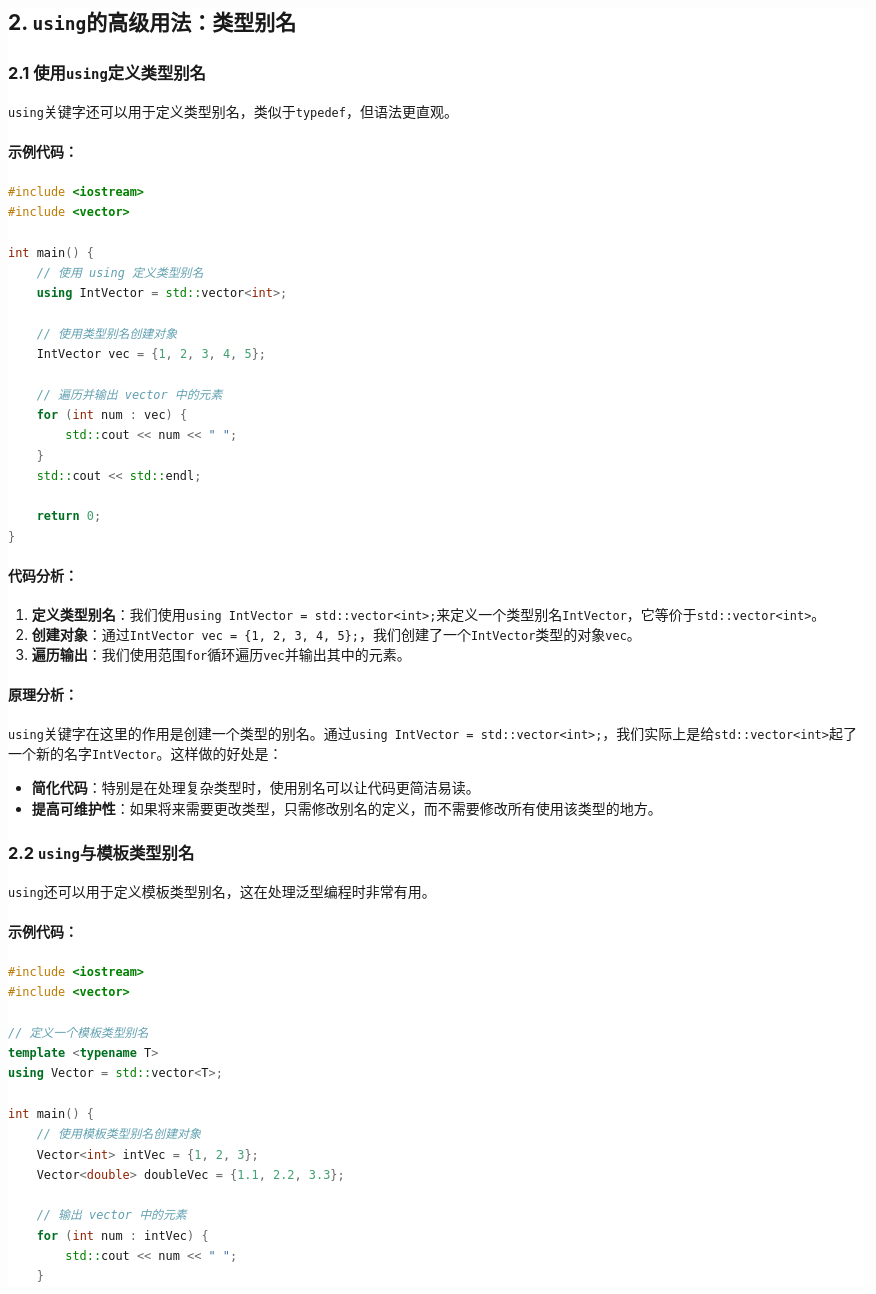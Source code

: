 ## 2. `using`的高级用法：类型别名

### 2.1 使用`using`定义类型别名

`using`关键字还可以用于定义类型别名，类似于`typedef`，但语法更直观。

#### 示例代码：

```cpp
#include <iostream>
#include <vector>

int main() {
    // 使用 using 定义类型别名
    using IntVector = std::vector<int>;

    // 使用类型别名创建对象
    IntVector vec = {1, 2, 3, 4, 5};

    // 遍历并输出 vector 中的元素
    for (int num : vec) {
        std::cout << num << " ";
    }
    std::cout << std::endl;

    return 0;
}
```

#### 代码分析：

1. **定义类型别名**：我们使用`using IntVector = std::vector<int>;`来定义一个类型别名`IntVector`，它等价于`std::vector<int>`。
2. **创建对象**：通过`IntVector vec = {1, 2, 3, 4, 5};`，我们创建了一个`IntVector`类型的对象`vec`。
3. **遍历输出**：我们使用范围`for`循环遍历`vec`并输出其中的元素。

#### 原理分析：

`using`关键字在这里的作用是创建一个类型的别名。通过`using IntVector = std::vector<int>;`，我们实际上是给`std::vector<int>`起了一个新的名字`IntVector`。这样做的好处是：

- **简化代码**：特别是在处理复杂类型时，使用别名可以让代码更简洁易读。
- **提高可维护性**：如果将来需要更改类型，只需修改别名的定义，而不需要修改所有使用该类型的地方。

### 2.2 `using`与模板类型别名

`using`还可以用于定义模板类型别名，这在处理泛型编程时非常有用。

#### 示例代码：

```cpp
#include <iostream>
#include <vector>

// 定义一个模板类型别名
template <typename T>
using Vector = std::vector<T>;

int main() {
    // 使用模板类型别名创建对象
    Vector<int> intVec = {1, 2, 3};
    Vector<double> doubleVec = {1.1, 2.2, 3.3};

    // 输出 vector 中的元素
    for (int num : intVec) {
        std::cout << num << " ";
    }
```